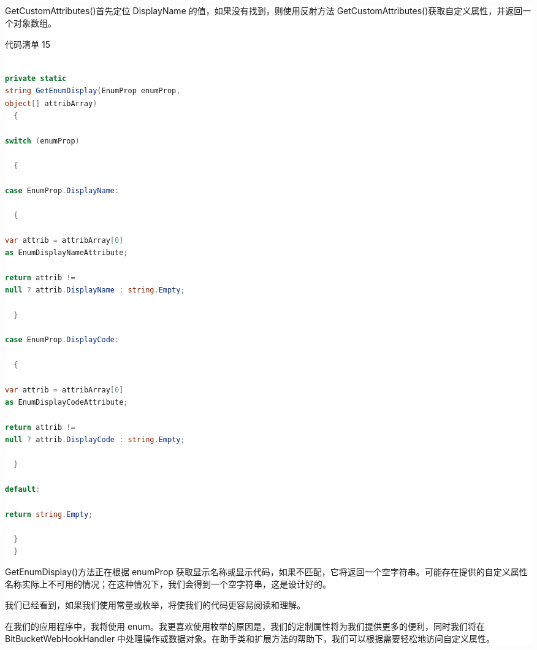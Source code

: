 GetCustomAttributes()首先定位 DisplayName 的值，如果没有找到，则使用反射方法 GetCustomAttributes()获取自定义属性，并返回一个对象数组。

代码清单 15

```cs

private static 
string GetEnumDisplay(EnumProp enumProp, 
object[] attribArray)
  {

switch (enumProp)

  {

case EnumProp.DisplayName:

  {

var attrib = attribArray[0] 
as EnumDisplayNameAttribute;

return attrib != 
null ? attrib.DisplayName : string.Empty;

  }

case EnumProp.DisplayCode:

  {

var attrib = attribArray[0] 
as EnumDisplayCodeAttribute;

return attrib != 
null ? attrib.DisplayCode : string.Empty;

  }

default:

return string.Empty;

  }
  }

```

GetEnumDisplay()方法正在根据 enumProp 获取显示名称或显示代码，如果不匹配，它将返回一个空字符串。可能存在提供的自定义属性名称实际上不可用的情况；在这种情况下，我们会得到一个空字符串，这是设计好的。

我们已经看到，如果我们使用常量或枚举，将使我们的代码更容易阅读和理解。

在我们的应用程序中，我将使用 enum。我更喜欢使用枚举的原因是，我们的定制属性将为我们提供更多的便利，同时我们将在 BitBucketWebHookHandler 中处理操作或数据对象。在助手类和扩展方法的帮助下，我们可以根据需要轻松地访问自定义属性。
